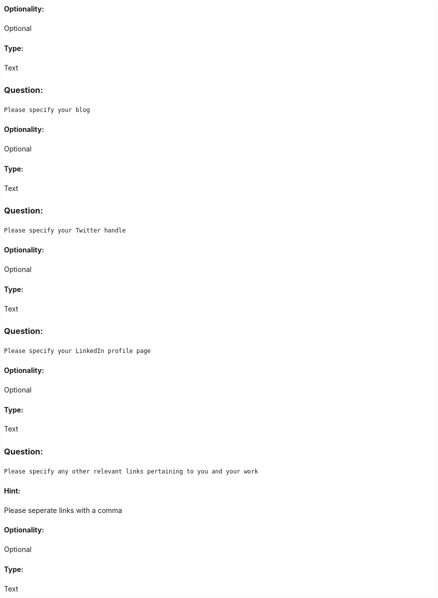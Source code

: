 #### Optionality:
Optional

#### Type:
Text

### Question:
```
Please specify your blog
```
#### Optionality:
Optional

#### Type:
Text

### Question:
```
Please specify your Twitter handle
```
#### Optionality:
Optional

#### Type:
Text

### Question:
```
Please specify your LinkedIn profile page
```
#### Optionality:
Optional

#### Type:
Text

### Question:
```
Please specify any other relevant links pertaining to you and your work
```
#### Hint:
Please seperate links with a comma

#### Optionality:
Optional

#### Type:
Text





